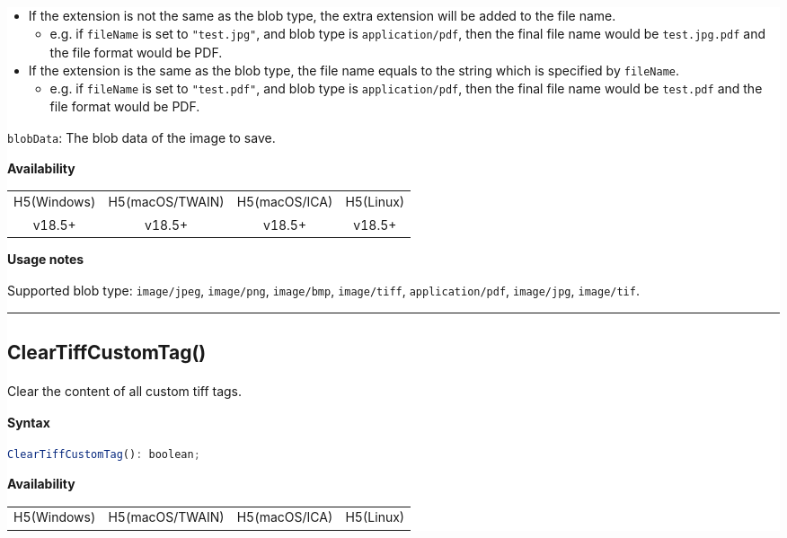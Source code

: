- If the extension is not the same as the blob type, the extra extension will be added to the file name.
    - e.g. if `fileName` is set to `"test.jpg"`, and blob type is `application/pdf`, then the final file name would be `test.jpg.pdf` and the file format would be PDF.
- If the extension is the same as the blob type, the file name equals to the string which is specified by `fileName`.
    - e.g. if `fileName` is set to `"test.pdf"`, and blob type is `application/pdf`, then the final file name would be `test.pdf` and the file format would be PDF.

`blobData`: The blob data of the image to save.

**Availability**

<div class="availability">
<table>

<tr>
<td align="center">H5(Windows)</td>
<td align="center">H5(macOS/TWAIN)</td>
<td align="center">H5(macOS/ICA)</td>
<td align="center">H5(Linux)</td>
</tr>

<tr>
<td align="center">v18.5+ </td>
<td align="center">v18.5+ </td>
<td align="center">v18.5+ </td>
<td align="center">v18.5+ </td>
</tr>

</table>
</div>

**Usage notes**

Supported blob type: `image/jpeg`, `image/png`, `image/bmp`, `image/tiff`, `application/pdf`, `image/jpg`, `image/tif`.

---

## ClearTiffCustomTag()

Clear the content of all custom tiff tags.

**Syntax**

```javascript
ClearTiffCustomTag(): boolean;
```

**Availability**

<div class="availability">
<table>

<tr>
<td align="center">H5(Windows)</td>
<td align="center">H5(macOS/TWAIN)</td>
<td align="center">H5(macOS/ICA)</td>
<td align="center">H5(Linux)</td>
</tr>

